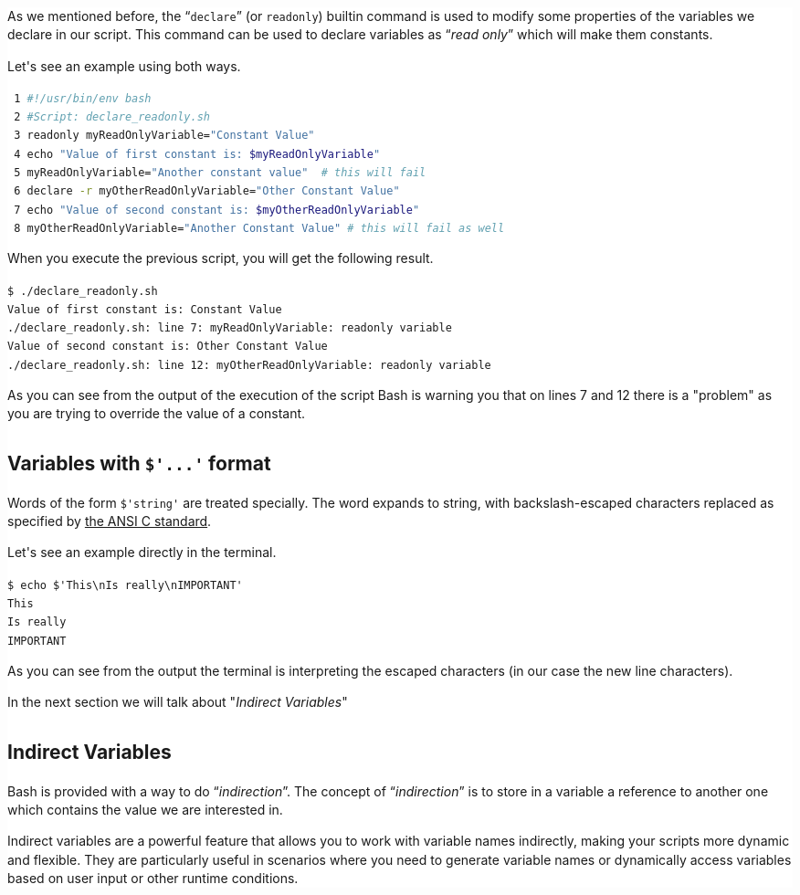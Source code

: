 As we mentioned before, the “`declare`” (or `readonly`) builtin command is used to modify some properties of the variables we declare in our script. This command can be used to declare variables as “*read only*” which will make them constants.

Let's see an example using both ways.

```bash
 1 #!/usr/bin/env bash
 2 #Script: declare_readonly.sh
 3 readonly myReadOnlyVariable="Constant Value"
 4 echo "Value of first constant is: $myReadOnlyVariable"
 5 myReadOnlyVariable="Another constant value"  # this will fail
 6 declare -r myOtherReadOnlyVariable="Other Constant Value"
 7 echo "Value of second constant is: $myOtherReadOnlyVariable"
 8 myOtherReadOnlyVariable="Another Constant Value" # this will fail as well
```

When you execute the previous script, you will get the following result.

```shell
$ ./declare_readonly.sh
Value of first constant is: Constant Value
./declare_readonly.sh: line 7: myReadOnlyVariable: readonly variable
Value of second constant is: Other Constant Value
./declare_readonly.sh: line 12: myOtherReadOnlyVariable: readonly variable
```

As you can see from the output of the execution of the script Bash is warning you that on lines 7 and 12 there is a "problem" as you are trying to override the value of a constant.

## Variables with `$'...'` format
Words of the form `$'string'` are treated specially. The word expands to string, with backslash-escaped characters replaced as specified by [the ANSI C standard](https://www.gnu.org/software/bash/manual/html_node/ANSI_002dC-Quoting.html).

Let's see an example directly in the terminal.

```shell
$ echo $'This\nIs really\nIMPORTANT'
This
Is really
IMPORTANT
```

As you can see from the output the terminal is interpreting the escaped characters (in our case the new line characters).

In the next section we will talk about "*Indirect Variables*"

## Indirect Variables
Bash is provided with a way to do “*indirection*”. The concept of “*indirection*” is to store in a variable a reference to another one which contains the value we are interested in.

Indirect variables are a powerful feature that allows you to work with variable names indirectly, making your scripts more dynamic and flexible. They are particularly useful in scenarios where you need to generate variable names or dynamically access variables based on user input or other runtime conditions.

